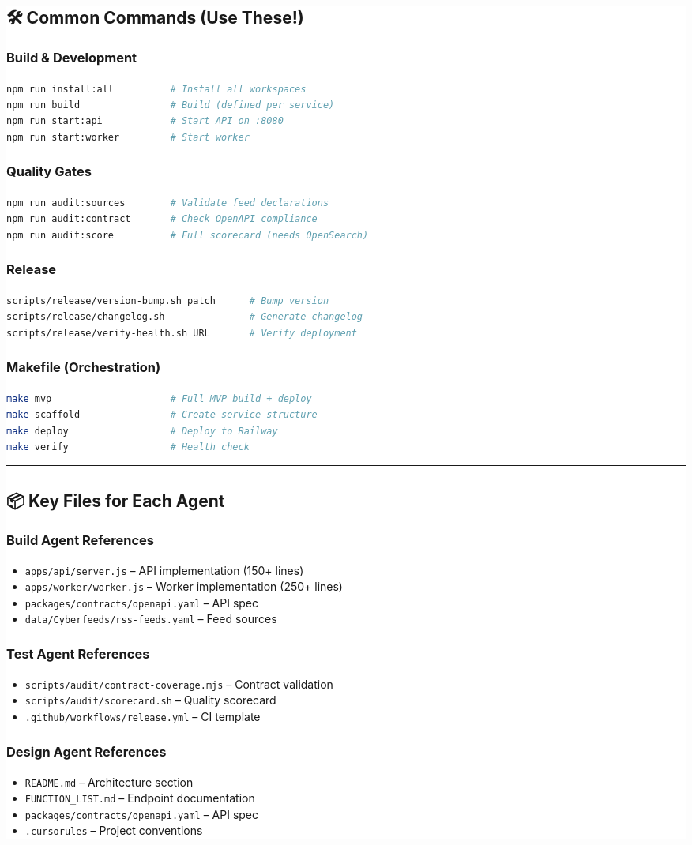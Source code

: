 ## 🛠️ Common Commands (Use These!)

### Build & Development
```bash
npm run install:all          # Install all workspaces
npm run build                # Build (defined per service)
npm run start:api            # Start API on :8080
npm run start:worker         # Start worker
```

### Quality Gates
```bash
npm run audit:sources        # Validate feed declarations
npm run audit:contract       # Check OpenAPI compliance
npm run audit:score          # Full scorecard (needs OpenSearch)
```

### Release
```bash
scripts/release/version-bump.sh patch      # Bump version
scripts/release/changelog.sh               # Generate changelog
scripts/release/verify-health.sh URL       # Verify deployment
```

### Makefile (Orchestration)
```bash
make mvp                     # Full MVP build + deploy
make scaffold                # Create service structure
make deploy                  # Deploy to Railway
make verify                  # Health check
```

---

## 📦 Key Files for Each Agent

### Build Agent References
- `apps/api/server.js` – API implementation (150+ lines)
- `apps/worker/worker.js` – Worker implementation (250+ lines)
- `packages/contracts/openapi.yaml` – API spec
- `data/Cyberfeeds/rss-feeds.yaml` – Feed sources

### Test Agent References
- `scripts/audit/contract-coverage.mjs` – Contract validation
- `scripts/audit/scorecard.sh` – Quality scorecard
- `.github/workflows/release.yml` – CI template

### Design Agent References
- `README.md` – Architecture section
- `FUNCTION_LIST.md` – Endpoint documentation
- `packages/contracts/openapi.yaml` – API spec
- `.cursorules` – Project conventions
